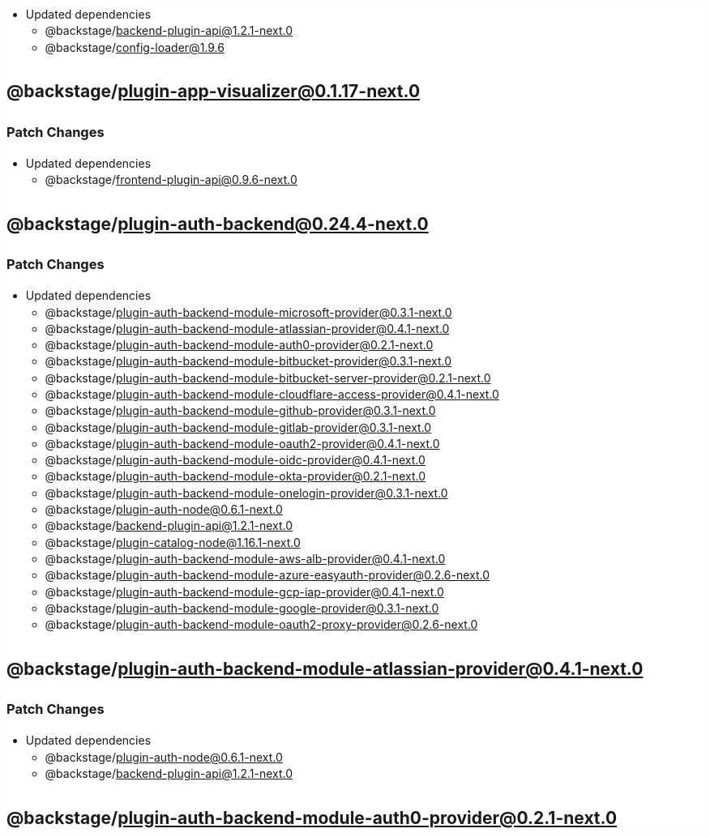 - Updated dependencies
  - @backstage/backend-plugin-api@1.2.1-next.0
  - @backstage/config-loader@1.9.6

## @backstage/plugin-app-visualizer@0.1.17-next.0

### Patch Changes

- Updated dependencies
  - @backstage/frontend-plugin-api@0.9.6-next.0

## @backstage/plugin-auth-backend@0.24.4-next.0

### Patch Changes

- Updated dependencies
  - @backstage/plugin-auth-backend-module-microsoft-provider@0.3.1-next.0
  - @backstage/plugin-auth-backend-module-atlassian-provider@0.4.1-next.0
  - @backstage/plugin-auth-backend-module-auth0-provider@0.2.1-next.0
  - @backstage/plugin-auth-backend-module-bitbucket-provider@0.3.1-next.0
  - @backstage/plugin-auth-backend-module-bitbucket-server-provider@0.2.1-next.0
  - @backstage/plugin-auth-backend-module-cloudflare-access-provider@0.4.1-next.0
  - @backstage/plugin-auth-backend-module-github-provider@0.3.1-next.0
  - @backstage/plugin-auth-backend-module-gitlab-provider@0.3.1-next.0
  - @backstage/plugin-auth-backend-module-oauth2-provider@0.4.1-next.0
  - @backstage/plugin-auth-backend-module-oidc-provider@0.4.1-next.0
  - @backstage/plugin-auth-backend-module-okta-provider@0.2.1-next.0
  - @backstage/plugin-auth-backend-module-onelogin-provider@0.3.1-next.0
  - @backstage/plugin-auth-node@0.6.1-next.0
  - @backstage/backend-plugin-api@1.2.1-next.0
  - @backstage/plugin-catalog-node@1.16.1-next.0
  - @backstage/plugin-auth-backend-module-aws-alb-provider@0.4.1-next.0
  - @backstage/plugin-auth-backend-module-azure-easyauth-provider@0.2.6-next.0
  - @backstage/plugin-auth-backend-module-gcp-iap-provider@0.4.1-next.0
  - @backstage/plugin-auth-backend-module-google-provider@0.3.1-next.0
  - @backstage/plugin-auth-backend-module-oauth2-proxy-provider@0.2.6-next.0

## @backstage/plugin-auth-backend-module-atlassian-provider@0.4.1-next.0

### Patch Changes

- Updated dependencies
  - @backstage/plugin-auth-node@0.6.1-next.0
  - @backstage/backend-plugin-api@1.2.1-next.0

## @backstage/plugin-auth-backend-module-auth0-provider@0.2.1-next.0

